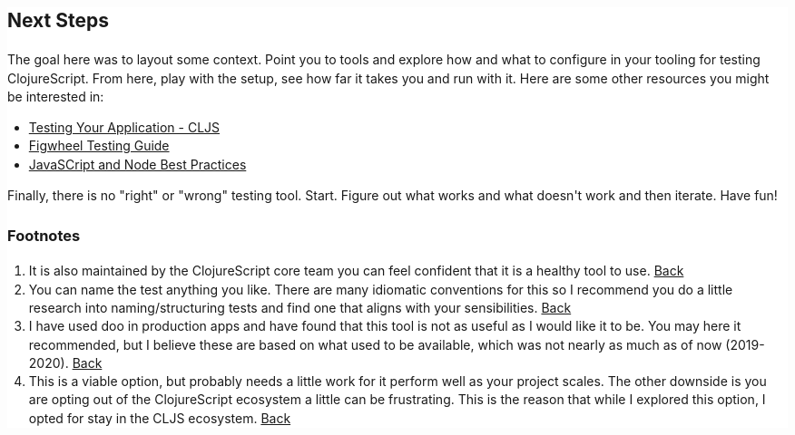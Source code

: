 ## Next Steps

The goal here was to layout some context.  Point you to tools and explore how and what to configure in your tooling for testing ClojureScript.  From here, play with the setup, see how far it takes you and run with it.  Here are some other resources you might be interested in:

- [Testing Your Application - CLJS](https://hub.packtpub.com/testing-your-application-cljstest/)
- [Figwheel Testing Guide](https://figwheel.org/docs/testing.html)
- [JavaSCript and Node Best Practices](https://github.com/goldbergyoni/javascript-testing-best-practices)

Finally, there is no "right" or "wrong" testing tool.  Start.  Figure out what works and what doesn't work and then iterate.  Have fun!

<aside>
  <h3>Footnotes</h3>
  <ol>
    <li id="cljs-test">
      It is also maintained by the ClojureScript core team you can feel confident that it is a healthy tool to use.
      <a href="#cljs-test-ref" aria-label="Back to content">Back</a>
    </li>
    <li id="test-add-fn">
      You can name the test anything you like. There are many idiomatic conventions for this so I recommend you do a little research into naming/structuring tests and find one that aligns with your sensibilities.
      <a href="#test-add-fn-ref" aria-label="Back to content">Back</a>
    </li>
    <li id="doo-runner">
      I have used doo in production apps and have found that this tool is not as useful as I would like it to be.  You may here it recommended, but I believe these are based on what used to be available, which was not nearly as much as of now (2019-2020).
      <a href="#doo-ref" aria-label="Back to content">Back</a>
    </li>
    <li id="jest-clojurescript">
      This is a viable option, but probably needs a little work for it perform well as your project scales.  The other downside is you are opting out of the ClojureScript ecosystem a little can be frustrating.  This is the reason that while I explored this option, I opted for stay in the CLJS ecosystem.
      <a href="#jest-clojurescript-ref" aria-label="Back to content">Back</a>
    </li>
  </ol>
</aside>

[create reagent app]: https://github.com/athomasoriginal/create-reagent-app
